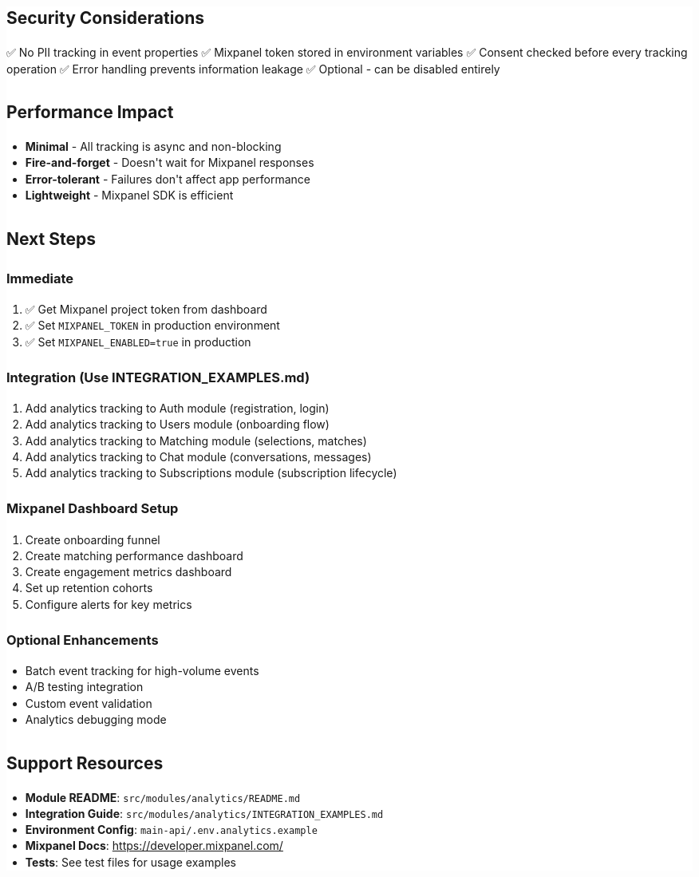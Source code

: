 ## Security Considerations

✅ No PII tracking in event properties
✅ Mixpanel token stored in environment variables
✅ Consent checked before every tracking operation
✅ Error handling prevents information leakage
✅ Optional - can be disabled entirely

## Performance Impact

- **Minimal** - All tracking is async and non-blocking
- **Fire-and-forget** - Doesn't wait for Mixpanel responses
- **Error-tolerant** - Failures don't affect app performance
- **Lightweight** - Mixpanel SDK is efficient

## Next Steps

### Immediate
1. ✅ Get Mixpanel project token from dashboard
2. ✅ Set `MIXPANEL_TOKEN` in production environment
3. ✅ Set `MIXPANEL_ENABLED=true` in production

### Integration (Use INTEGRATION_EXAMPLES.md)
1. Add analytics tracking to Auth module (registration, login)
2. Add analytics tracking to Users module (onboarding flow)
3. Add analytics tracking to Matching module (selections, matches)
4. Add analytics tracking to Chat module (conversations, messages)
5. Add analytics tracking to Subscriptions module (subscription lifecycle)

### Mixpanel Dashboard Setup
1. Create onboarding funnel
2. Create matching performance dashboard
3. Create engagement metrics dashboard
4. Set up retention cohorts
5. Configure alerts for key metrics

### Optional Enhancements
- Batch event tracking for high-volume events
- A/B testing integration
- Custom event validation
- Analytics debugging mode

## Support Resources

- **Module README**: `src/modules/analytics/README.md`
- **Integration Guide**: `src/modules/analytics/INTEGRATION_EXAMPLES.md`
- **Environment Config**: `main-api/.env.analytics.example`
- **Mixpanel Docs**: https://developer.mixpanel.com/
- **Tests**: See test files for usage examples
